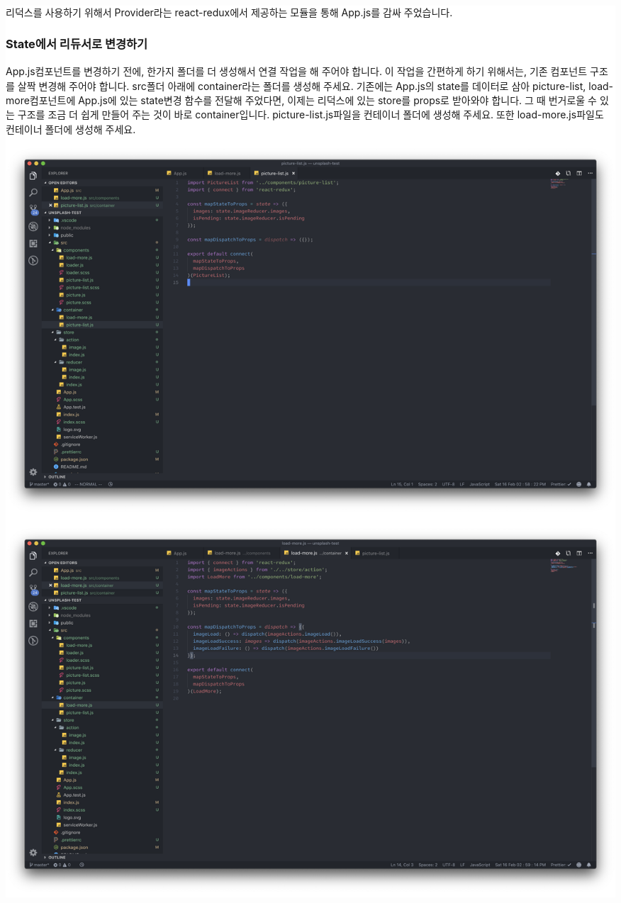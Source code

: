 리덕스를 사용하기 위해서 Provider라는 react-redux에서 제공하는 모듈을 통해 App.js를 감싸 주었습니다.

### State에서 리듀서로 변경하기

App.js컴포넌트를 변경하기 전에, 한가지 폴더를 더 생성해서 연결 작업을 해 주어야 합니다. 이 작업을 간편하게 하기 위해서는, 기존 컴포넌트 구조를 살짝 변경해 주어야 합니다. src폴더 아래에 container라는 폴더를 생성해 주세요. 기존에는 App.js의 state를 데이터로 삼아 picture-list, load-more컴포넌트에 App.js에 있는 state변경 함수를 전달해 주었다면, 이제는 리덕스에 있는 store를 props로 받아와야 합니다. 그 때 번거로울 수 있는 구조를 조금 더 쉽게 만들어 주는 것이 바로 container입니다. picture-list.js파일을 컨테이너 폴더에 생성해 주세요. 또한 load-more.js파일도 컨테이너 폴더에 생성해 주세요.

![picture-list&#xCEE8;&#xD14C;&#xC774;&#xB108; &#xC785;&#xB2C8;&#xB2E4;.](../.gitbook/assets/2019-02-16-2.58.22.png)

![loadMore&#xCEE8;&#xD14C;&#xC774;&#xB108; &#xC785;&#xB2C8;&#xB2E4;.](../.gitbook/assets/2019-02-16-2.59.14.png)